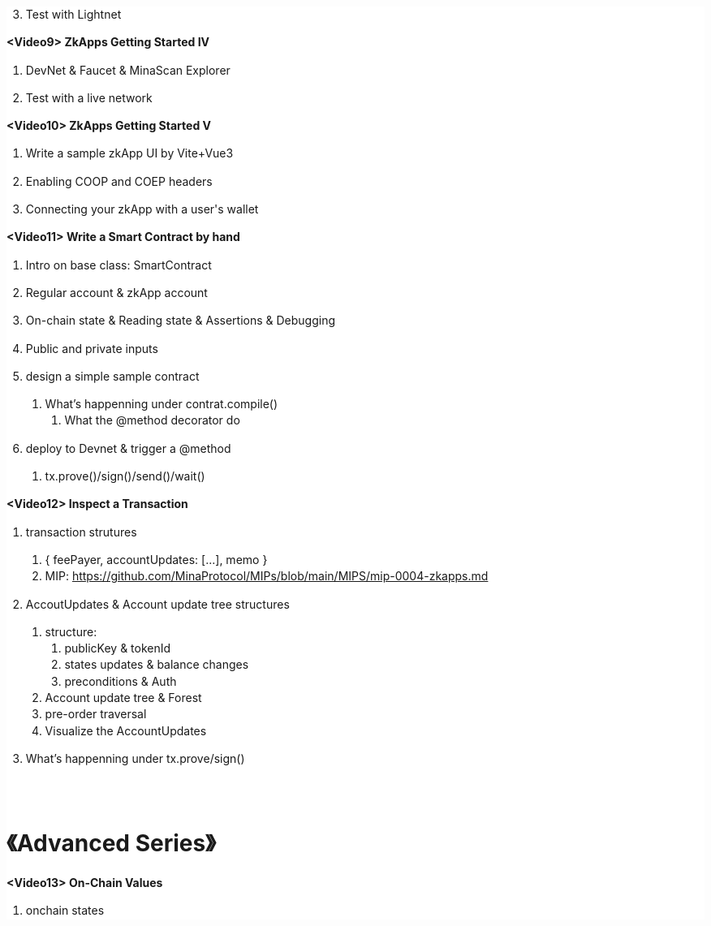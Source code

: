 3) Test with Lightnet

**\<Video9>  ZkApps Getting Started IV**

1) DevNet & Faucet & MinaScan Explorer

2) Test with a live network

**\<Video10>  ZkApps Getting Started V**

1) Write a sample zkApp UI by Vite+Vue3 

2) Enabling COOP and COEP headers

3) Connecting your zkApp with a user's wallet

**\<Video11>  Write a Smart Contract by hand**

1) Intro on base class: SmartContract 

2) Regular account & zkApp account

3) On-chain state & Reading state & Assertions & Debugging

4) Public and private inputs

5) design a simple sample contract

    1. What’s happenning under contrat.compile()
        1. What the @method decorator do

6) deploy to Devnet & trigger a @method

    1. tx.prove()/sign()/send()/wait()

**\<Video12>  Inspect a Transaction**

1) transaction strutures

    1. { feePayer, accountUpdates: [...], memo }
    2. MIP: https://github.com/MinaProtocol/MIPs/blob/main/MIPS/mip-0004-zkapps.md

2) AccoutUpdates & Account update tree structures

    1. structure:
        1. publicKey & tokenId
        2. states updates & balance changes
        3. preconditions & Auth
    2. Account update tree & Forest
    3. pre-order traversal
    4. Visualize the AccountUpdates

3) What’s happenning under tx.prove/sign()

<br>

# 《Advanced Series》

**\<Video13>  On-Chain Values**

1) onchain states
